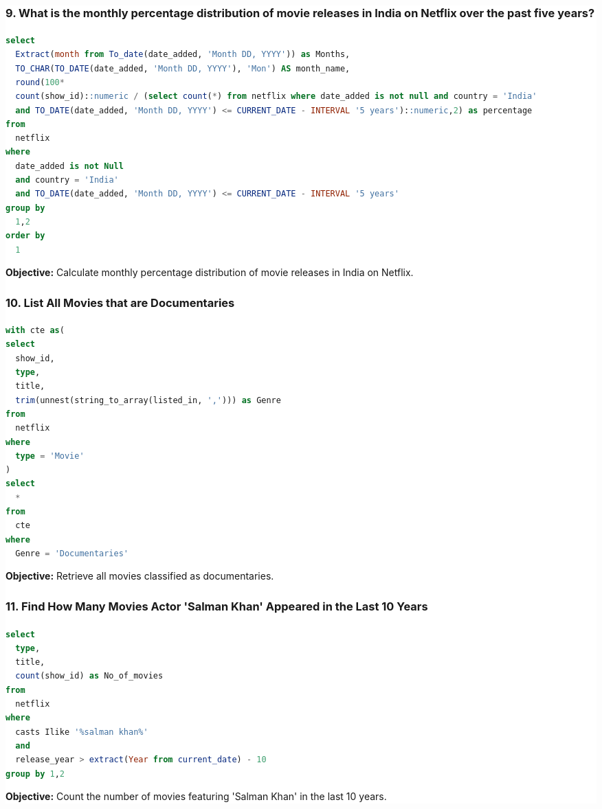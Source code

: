 ### 9. What is the monthly percentage distribution of movie releases in India on Netflix over the past five years?
```sql
select
  Extract(month from To_date(date_added, 'Month DD, YYYY')) as Months,
  TO_CHAR(TO_DATE(date_added, 'Month DD, YYYY'), 'Mon') AS month_name,
  round(100*
  count(show_id)::numeric / (select count(*) from netflix where date_added is not null and country = 'India'
  and TO_DATE(date_added, 'Month DD, YYYY') <= CURRENT_DATE - INTERVAL '5 years')::numeric,2) as percentage
from
  netflix
where
  date_added is not Null
  and country = 'India'
  and TO_DATE(date_added, 'Month DD, YYYY') <= CURRENT_DATE - INTERVAL '5 years'
group by
  1,2
order by
  1
```
**Objective:** Calculate monthly percentage distribution of movie releases in India on Netflix.

### 10. List All Movies that are Documentaries
```sql
with cte as(
select
  show_id,
  type,
  title,
  trim(unnest(string_to_array(listed_in, ','))) as Genre
from
  netflix
where
  type = 'Movie'
)
select
  *
from
  cte
where
  Genre = 'Documentaries' 
```
**Objective:** Retrieve all movies classified as documentaries.

### 11. Find How Many Movies Actor 'Salman Khan' Appeared in the Last 10 Years
```sql
select
  type,
  title,
  count(show_id) as No_of_movies
from
  netflix
where
  casts Ilike '%salman khan%'
  and
  release_year > extract(Year from current_date) - 10
group by 1,2
```
**Objective:** Count the number of movies featuring 'Salman Khan' in the last 10 years.
